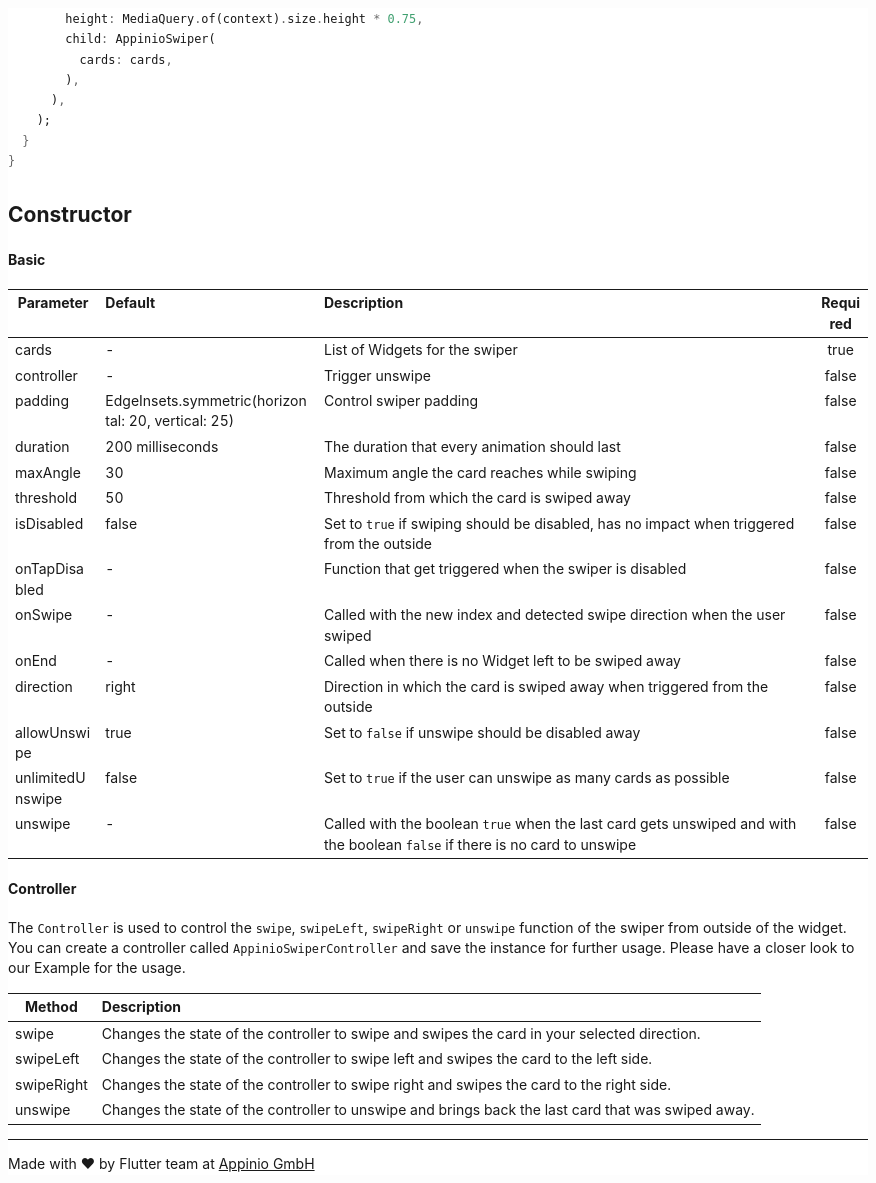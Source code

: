 ```dart
        height: MediaQuery.of(context).size.height * 0.75,
        child: AppinioSwiper(
          cards: cards,
        ),
      ),
    );
  }
}
```

## Constructor
#### Basic


| Parameter        | Default           | Description  | Required  |
| ------------- |:-------------|:-----|:-----:|
| cards      | - | List of Widgets for the swiper | true
| controller      | - | Trigger unswipe | false
| padding      | EdgeInsets.symmetric(horizontal: 20, vertical: 25) | Control swiper padding | false
| duration      | 200 milliseconds    |   The duration that every animation should last | false
| maxAngle | 30      |    Maximum angle the card reaches while swiping | false
| threshold | 50     |    Threshold from which the card is swiped away | false
| isDisabled | false      |   Set to ```true``` if swiping should be disabled, has no impact when triggered from the outside | false
| onTapDisabled | -     |    Function that get triggered when the swiper is disabled | false
| onSwipe | -    |    Called with the new index and detected swipe direction when the user swiped | false
| onEnd | -    |    Called when there is no Widget left to be swiped away | false
| direction | right    |    Direction in which the card is swiped away when triggered from the outside | false
| allowUnswipe | true   |    Set to ```false``` if unswipe should be disabled away | false
| unlimitedUnswipe | false   |    Set to ```true``` if the user can unswipe as many cards as possible | false
| unswipe | -   |    Called with the boolean ```true``` when the last card gets unswiped and with the boolean ```false``` if there is no card to unswipe | false

#### Controller

The ```Controller``` is used to control the ```swipe```, ```swipeLeft```, ```swipeRight``` or ```unswipe``` function of the swiper from outside of the widget. You can create a controller called ```AppinioSwiperController``` and save the instance for further usage. Please have a closer look to our Example for the usage.

| Method        | Description
| ------------- |:-------------
| swipe      | Changes the state of the controller to swipe and swipes the card in your selected direction.
| swipeLeft      | Changes the state of the controller to swipe left and swipes the card to the left side.
| swipeRight      | Changes the state of the controller to swipe right and swipes the card to the right side.
| unswipe      | Changes the state of the controller to unswipe and brings back the last card that was swiped away.


<hr/>
Made with ❤ by Flutter team at <a href="https://appinio.com">Appinio GmbH</a>